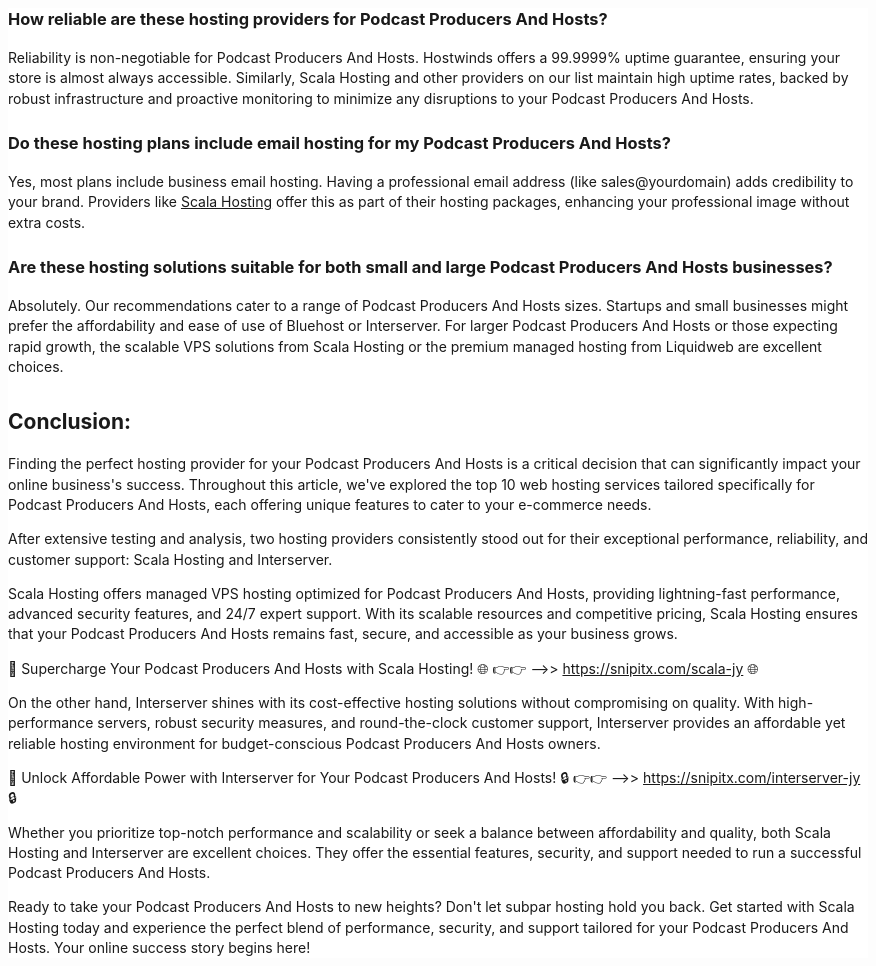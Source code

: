 ### How reliable are these hosting providers for Podcast Producers And Hosts? 
Reliability is non-negotiable for Podcast Producers And Hosts. Hostwinds offers a 99.9999% uptime guarantee, ensuring your store is almost always accessible. Similarly, Scala Hosting and other providers on our list maintain high uptime rates, backed by robust infrastructure and proactive monitoring to minimize any disruptions to your Podcast Producers And Hosts.

### Do these hosting plans include email hosting for my Podcast Producers And Hosts? 
Yes, most plans include business email hosting. Having a professional email address (like sales@yourdomain) adds credibility to your brand. Providers like [Scala Hosting](https://snipitx.com/scala-jy) offer this as part of their hosting packages, enhancing your professional image without extra costs.

### Are these hosting solutions suitable for both small and large Podcast Producers And Hosts businesses? 
Absolutely. Our recommendations cater to a range of Podcast Producers And Hosts sizes. Startups and small businesses might prefer the affordability and ease of use of Bluehost or Interserver. For larger Podcast Producers And Hosts or those expecting rapid growth, the scalable VPS solutions from Scala Hosting or the premium managed hosting from Liquidweb are excellent choices.

## Conclusion:

Finding the perfect hosting provider for your Podcast Producers And Hosts is a critical decision that can significantly impact your online business's success. Throughout this article, we've explored the top 10 web hosting services tailored specifically for Podcast Producers And Hosts, each offering unique features to cater to your e-commerce needs.

After extensive testing and analysis, two hosting providers consistently stood out for their exceptional performance, reliability, and customer support: Scala Hosting and Interserver.

Scala Hosting offers managed VPS hosting optimized for Podcast Producers And Hosts, providing lightning-fast performance, advanced security features, and 24/7 expert support. With its scalable resources and competitive pricing, Scala Hosting ensures that your Podcast Producers And Hosts remains fast, secure, and accessible as your business grows.

🚀 Supercharge Your Podcast Producers And Hosts with Scala Hosting! 🌐
👉👉 -->> https://snipitx.com/scala-jy 🌐

On the other hand, Interserver shines with its cost-effective hosting solutions without compromising on quality. With high-performance servers, robust security measures, and round-the-clock customer support, Interserver provides an affordable yet reliable hosting environment for budget-conscious Podcast Producers And Hosts owners.

💸 Unlock Affordable Power with Interserver for Your Podcast Producers And Hosts! 🔒
👉👉 -->> https://snipitx.com/interserver-jy 🔒

Whether you prioritize top-notch performance and scalability or seek a balance between affordability and quality, both Scala Hosting and Interserver are excellent choices. They offer the essential features, security, and support needed to run a successful Podcast Producers And Hosts.

Ready to take your Podcast Producers And Hosts to new heights? Don't let subpar hosting hold you back. Get started with Scala Hosting today and experience the perfect blend of performance, security, and support tailored for your Podcast Producers And Hosts. Your online success story begins here!
